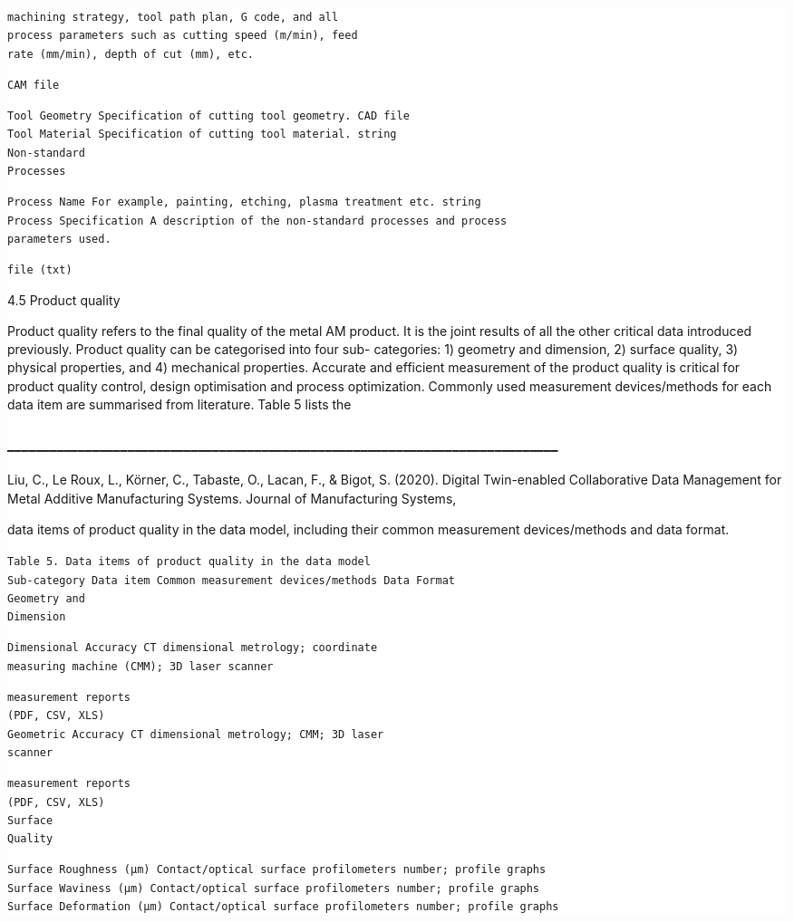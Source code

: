```
machining strategy, tool path plan, G code, and all
process parameters such as cutting speed (m/min), feed
rate (mm/min), depth of cut (mm), etc.
```
```
CAM file
```
```
Tool Geometry Specification of cutting tool geometry. CAD file
Tool Material Specification of cutting tool material. string
Non-standard
Processes
```
```
Process Name For example, painting, etching, plasma treatment etc. string
Process Specification A description of the non-standard processes and process
parameters used.
```
```
file (txt)
```
4.5 Product quality

Product quality refers to the final quality of the metal AM product. It is the joint results of all the
other critical data introduced previously. Product quality can be categorised into four sub-
categories: 1) geometry and dimension, 2) surface quality, 3) physical properties, and 4)
mechanical properties. Accurate and efficient measurement of the product quality is critical for
product quality control, design optimisation and process optimization. Commonly used
measurement devices/methods for each data item are summarised from literature. Table 5 lists the


### ______________________________________________________________________________

Liu, C., Le Roux, L., Körner, C., Tabaste, O., Lacan, F., & Bigot, S. (2020). Digital Twin-enabled Collaborative Data
Management for Metal Additive Manufacturing Systems. Journal of Manufacturing Systems,

data items of product quality in the data model, including their common measurement
devices/methods and data format.

```
Table 5. Data items of product quality in the data model
Sub-category Data item Common measurement devices/methods Data Format
Geometry and
Dimension
```
```
Dimensional Accuracy CT dimensional metrology; coordinate
measuring machine (CMM); 3D laser scanner
```
```
measurement reports
(PDF, CSV, XLS)
Geometric Accuracy CT dimensional metrology; CMM; 3D laser
scanner
```
```
measurement reports
(PDF, CSV, XLS)
Surface
Quality
```
```
Surface Roughness (μm) Contact/optical surface profilometers number; profile graphs
Surface Waviness (μm) Contact/optical surface profilometers number; profile graphs
Surface Deformation (μm) Contact/optical surface profilometers number; profile graphs
```
